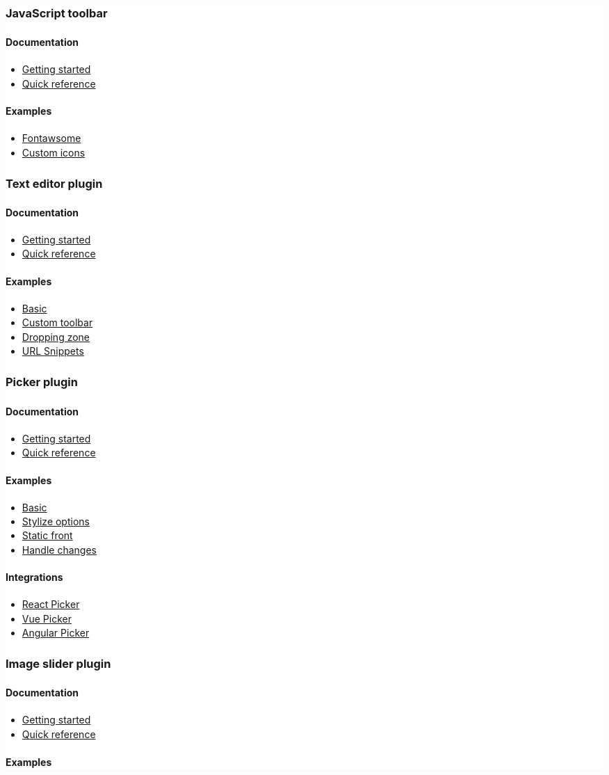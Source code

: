 ### JavaScript toolbar

#### Documentation

*   [Getting started](https://jsuites.net/docs/v4/toolbar)
*   [Quick reference](https://jsuites.net/docs/v4/toolbar/quick-reference)

#### Examples

*   [Fontawsome](https://jsuites.net/docs/v4/toolbar/fontawsome)
*   [Custom icons](https://jsuites.net/docs/v4/toolbar/custom-icons)

### Text editor plugin

#### Documentation

*   [Getting started](https://jsuites.net/docs/v4/text-editor)
*   [Quick reference](https://jsuites.net/docs/v4/text-editor/quick-reference)

#### Examples

*   [Basic](https://jsuites.net/docs/v4/text-editor/basic)
*   [Custom toolbar](https://jsuites.net/docs/v4/text-editor/custom-toolbar)
*   [Dropping zone](https://jsuites.net/docs/v4/text-editor/dropping-zone)
*   [URL Snippets](https://jsuites.net/docs/v4/text-editor/website-snippet)

### Picker plugin

#### Documentation

*   [Getting started](https://jsuites.net/docs/v4/picker)
*   [Quick reference](https://jsuites.net/docs/v4/picker/quick-reference)

#### Examples

*   [Basic](https://jsuites.net/docs/v4/picker/basic)
*   [Stylize options](https://jsuites.net/docs/v4/picker/stylize-options)
*   [Static front](https://jsuites.net/docs/v4/picker/static-front)
*   [Handle changes](https://jsuites.net/docs/v4/picker/handle-changes)

#### Integrations

*   [React Picker](https://jsuites.net/docs/v4/picker/picker-with-react)
*   [Vue Picker](https://jsuites.net/docs/v4/picker/picker-with-vue)
*   [Angular Picker](https://jsuites.net/docs/v4/picker/picker-with-angular)

### Image slider plugin

#### Documentation

*   [Getting started](https://jsuites.net/docs/v4/image-slider)
*   [Quick reference](https://jsuites.net/docs/v4/image-slider/quick-reference)

#### Examples
